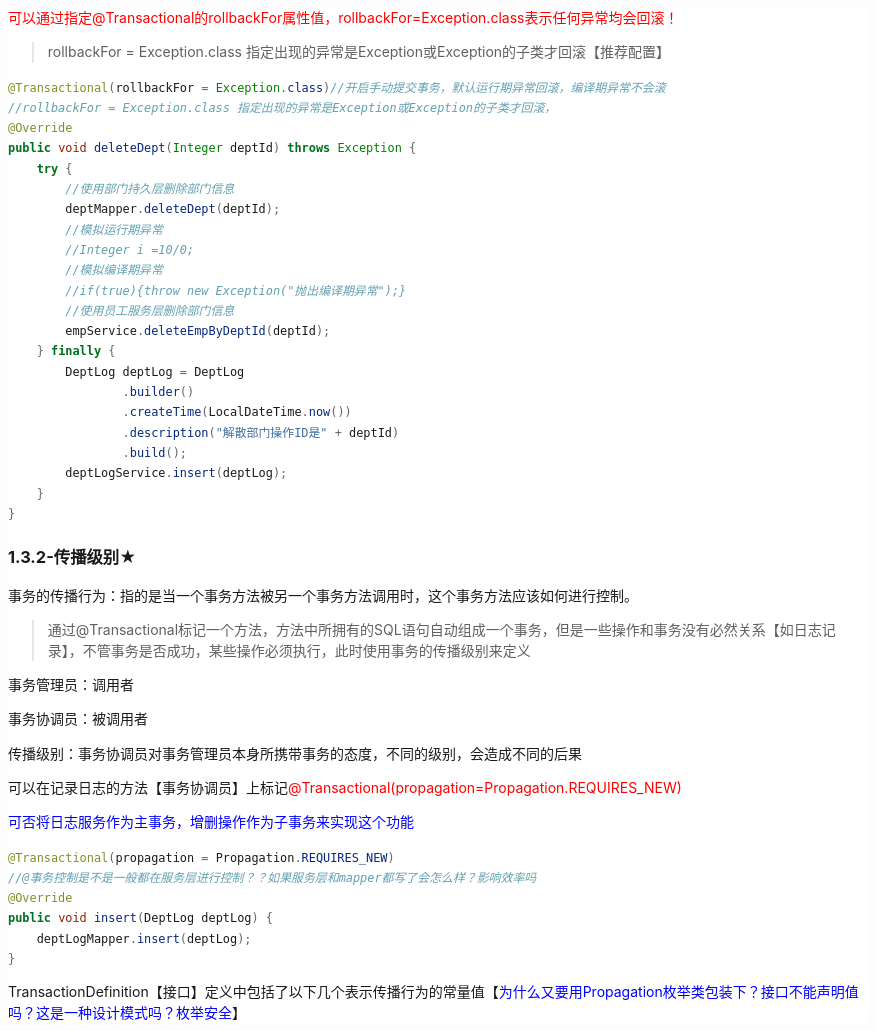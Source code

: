 <font color='red'>可以通过指定@Transactional的rollbackFor属性值，rollbackFor=Exception.class表示任何异常均会回滚！</font>

> rollbackFor = Exception.class 指定出现的异常是Exception或Exception的子类才回滚【推荐配置】

```java
@Transactional(rollbackFor = Exception.class)//开启手动提交事务，默认运行期异常回滚，编译期异常不会滚
//rollbackFor = Exception.class 指定出现的异常是Exception或Exception的子类才回滚，
@Override
public void deleteDept(Integer deptId) throws Exception {
    try {
        //使用部门持久层删除部门信息
        deptMapper.deleteDept(deptId);
        //模拟运行期异常
        //Integer i =10/0;
        //模拟编译期异常
        //if(true){throw new Exception("抛出编译期异常");}
        //使用员工服务层删除部门信息
        empService.deleteEmpByDeptId(deptId);
    } finally {
        DeptLog deptLog = DeptLog
                .builder()
                .createTime(LocalDateTime.now())
                .description("解散部门操作ID是" + deptId)
                .build();
        deptLogService.insert(deptLog);
    }
}
```

### 1.3.2-传播级别★

事务的传播行为：指的是当一个事务方法被另一个事务方法调用时，这个事务方法应该如何进行控制。

> 通过@Transactional标记一个方法，方法中所拥有的SQL语句自动组成一个事务，但是一些操作和事务没有必然关系【如日志记录】，不管事务是否成功，某些操作必须执行，此时使用事务的传播级别来定义

事务管理员：调用者

事务协调员：被调用者

传播级别：事务协调员对事务管理员本身所携带事务的态度，不同的级别，会造成不同的后果

可以在记录日志的方法【事务协调员】上标记<font color='red'>@Transactional(propagation=Propagation.REQUIRES_NEW)</font>

<font color='blue'>可否将日志服务作为主事务，增删操作作为子事务来实现这个功能</font>

```java
@Transactional(propagation = Propagation.REQUIRES_NEW)
//@事务控制是不是一般都在服务层进行控制？？如果服务层和mapper都写了会怎么样？影响效率吗
@Override
public void insert(DeptLog deptLog) {
    deptLogMapper.insert(deptLog);
}
```

TransactionDefinition【接口】定义中包括了以下几个表示传播行为的常量值【<font color='blue'>为什么又要用Propagation枚举类包装下？接口不能声明值吗？这是一种设计模式吗？枚举安全</font>】
